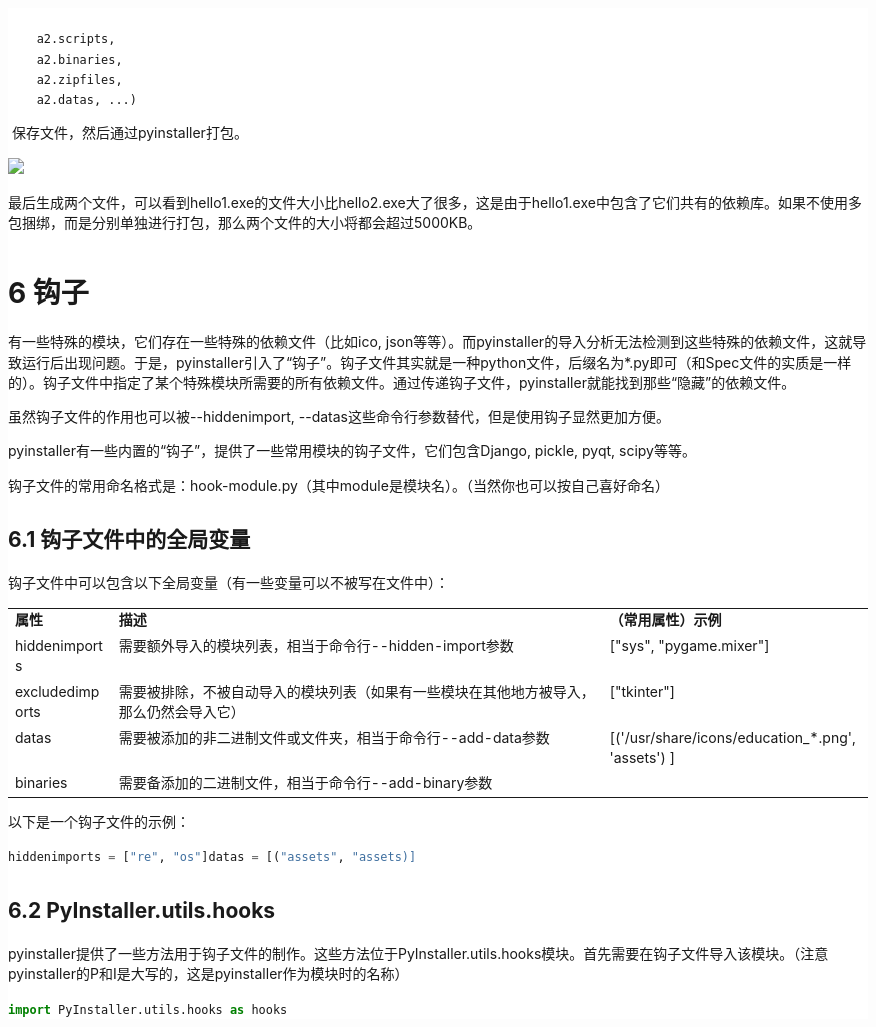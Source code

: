 ```python
 
    a2.scripts,
    a2.binaries,
    a2.zipfiles,
    a2.datas, ...)
```

 保存文件，然后通过pyinstaller打包。

![](https://i-blog.csdnimg.cn/blog_migrate/1ea29d7aae084fd063c79a8ffa757cfb.png)

最后生成两个文件，可以看到hello1.exe的文件大小比hello2.exe大了很多，这是由于hello1.exe中包含了它们共有的依赖库。如果不使用多包捆绑，而是分别单独进行打包，那么两个文件的大小将都会超过5000KB。

# 6 钩子

有一些特殊的模块，它们存在一些特殊的依赖文件（比如ico, json等等）。而pyinstaller的导入分析无法检测到这些特殊的依赖文件，这就导致运行后出现问题。于是，pyinstaller引入了“钩子”。钩子文件其实就是一种python文件，后缀名为*.py即可（和Spec文件的实质是一样的）。钩子文件中指定了某个特殊模块所需要的所有依赖文件。通过传递钩子文件，pyinstaller就能找到那些“隐藏”的依赖文件。

虽然钩子文件的作用也可以被--hiddenimport, --datas这些命令行参数替代，但是使用钩子显然更加方便。

pyinstaller有一些内置的“钩子”，提供了一些常用模块的钩子文件，它们包含Django, pickle, pyqt, scipy等等。

钩子文件的常用命名格式是：hook-module.py（其中module是模块名）。（当然你也可以按自己喜好命名）

## 6.1 钩子文件中的全局变量

钩子文件中可以包含以下全局变量（有一些变量可以不被写在文件中）：

|   |   |   |
|---|---|---|
|**属性**|**描述**|**（常用属性）示例**|
|hiddenimports|需要额外导入的模块列表，相当于命令行--hidden-import参数|["sys", "pygame.mixer"]|
|excludedimports|需要被排除，不被自动导入的模块列表（如果有一些模块在其他地方被导入，那么仍然会导入它）|["tkinter"]|
|datas|需要被添加的非二进制文件或文件夹，相当于命令行--add-data参数|[('/usr/share/icons/education_*.png', 'assets') ]|
|binaries|需要备添加的二进制文件，相当于命令行--add-binary参数||

以下是一个钩子文件的示例：

```python
hiddenimports = ["re", "os"]datas = [("assets", "assets)]
```

## 6.2 PyInstaller.utils.hooks

pyinstaller提供了一些方法用于钩子文件的制作。这些方法位于PyInstaller.utils.hooks模块。首先需要在钩子文件导入该模块。（注意pyinstaller的P和I是大写的，这是pyinstaller作为模块时的名称）

```python
import PyInstaller.utils.hooks as hooks
```
